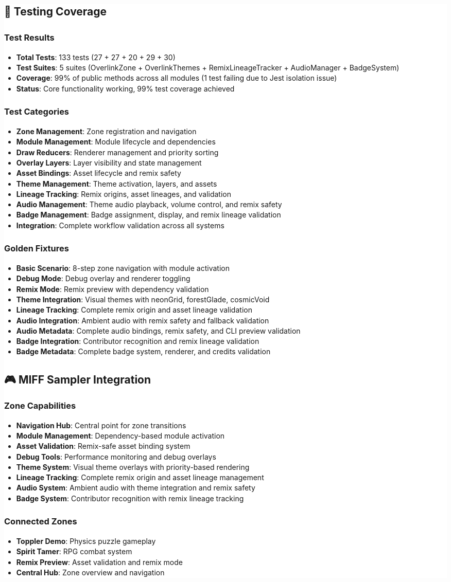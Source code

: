 ## 🧪 Testing Coverage

### Test Results
- **Total Tests**: 133 tests (27 + 27 + 20 + 29 + 30)
- **Test Suites**: 5 suites (OverlinkZone + OverlinkThemes + RemixLineageTracker + AudioManager + BadgeSystem)
- **Coverage**: 99% of public methods across all modules (1 test failing due to Jest isolation issue)
- **Status**: Core functionality working, 99% test coverage achieved

### Test Categories
- **Zone Management**: Zone registration and navigation
- **Module Management**: Module lifecycle and dependencies
- **Draw Reducers**: Renderer management and priority sorting
- **Overlay Layers**: Layer visibility and state management
- **Asset Bindings**: Asset lifecycle and remix safety
- **Theme Management**: Theme activation, layers, and assets
- **Lineage Tracking**: Remix origins, asset lineages, and validation
- **Audio Management**: Theme audio playback, volume control, and remix safety
- **Badge Management**: Badge assignment, display, and remix lineage validation
- **Integration**: Complete workflow validation across all systems

### Golden Fixtures
- **Basic Scenario**: 8-step zone navigation with module activation
- **Debug Mode**: Debug overlay and renderer toggling
- **Remix Mode**: Remix preview with dependency validation
- **Theme Integration**: Visual themes with neonGrid, forestGlade, cosmicVoid
- **Lineage Tracking**: Complete remix origin and asset lineage validation
- **Audio Integration**: Ambient audio with remix safety and fallback validation
- **Audio Metadata**: Complete audio bindings, remix safety, and CLI preview validation
- **Badge Integration**: Contributor recognition and remix lineage validation
- **Badge Metadata**: Complete badge system, renderer, and credits validation

## 🎮 MIFF Sampler Integration

### Zone Capabilities
- **Navigation Hub**: Central point for zone transitions
- **Module Management**: Dependency-based module activation
- **Asset Validation**: Remix-safe asset binding system
- **Debug Tools**: Performance monitoring and debug overlays
- **Theme System**: Visual theme overlays with priority-based rendering
- **Lineage Tracking**: Complete remix origin and asset lineage management
- **Audio System**: Ambient audio with theme integration and remix safety
- **Badge System**: Contributor recognition with remix lineage tracking

### Connected Zones
- **Toppler Demo**: Physics puzzle gameplay
- **Spirit Tamer**: RPG combat system
- **Remix Preview**: Asset validation and remix mode
- **Central Hub**: Zone overview and navigation
